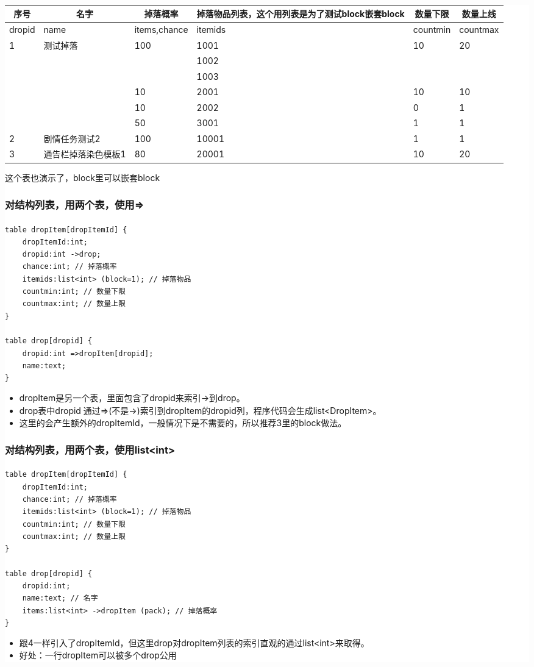 | 序号     | 名字         | 掉落概率         | 掉落物品列表，这个用列表是为了测试block嵌套block | 数量下限     | 数量上线     |
|--------|------------|--------------|-------------------------------|----------|----------|
| dropid | name       | items,chance | itemids                       | countmin | countmax |
| 1      | 测试掉落       | 100          | 1001                          | 10       | 20       |
|        |            |              | 1002                          |          |          |
|        |            |              | 1003                          |          |          |
|        |            | 10           | 2001                          | 10       | 10       |
|        |            | 10           | 2002                          | 0        | 1        |
|        |            | 50           | 3001                          | 1        | 1        |
| 2      | 剧情任务测试2    | 100          | 10001                         | 1        | 1        |
| 3      | 通告栏掉落染色模板1 | 80           | 20001                         | 10       | 20       |

这个表也演示了，block里可以嵌套block

### 对结构列表，用两个表，使用=>

```
table dropItem[dropItemId] {
    dropItemId:int;
    dropid:int ->drop;
    chance:int; // 掉落概率
    itemids:list<int> (block=1); // 掉落物品
    countmin:int; // 数量下限
    countmax:int; // 数量上限
}

table drop[dropid] {
    dropid:int =>dropItem[dropid];
    name:text; 
}
```

* dropItem是另一个表，里面包含了dropid来索引->到drop。
* drop表中dropid 通过=>(不是->)索引到dropItem的dropid列，程序代码会生成list\<DropItem>。
* 这里的会产生额外的dropItemId，一般情况下是不需要的，所以推荐3里的block做法。

### 对结构列表，用两个表，使用list\<int>

```
table dropItem[dropItemId] {
    dropItemId:int;
    chance:int; // 掉落概率
    itemids:list<int> (block=1); // 掉落物品
    countmin:int; // 数量下限
    countmax:int; // 数量上限
}

table drop[dropid] {
    dropid:int;
    name:text; // 名字
    items:list<int> ->dropItem (pack); // 掉落概率
}
```
* 跟4一样引入了dropItemId，但这里drop对dropItem列表的索引直观的通过list\<int>来取得。
* 好处：一行dropItem可以被多个drop公用
